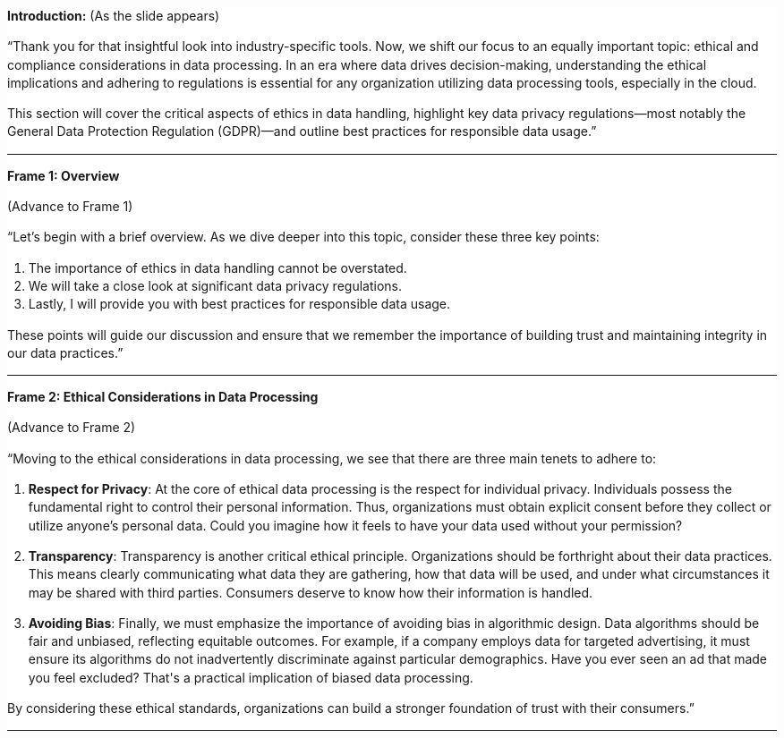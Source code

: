 
**Introduction:**
(As the slide appears)

“Thank you for that insightful look into industry-specific tools. Now, we shift our focus to an equally important topic: ethical and compliance considerations in data processing. In an era where data drives decision-making, understanding the ethical implications and adhering to regulations is essential for any organization utilizing data processing tools, especially in the cloud. 

This section will cover the critical aspects of ethics in data handling, highlight key data privacy regulations—most notably the General Data Protection Regulation (GDPR)—and outline best practices for responsible data usage.”

---

**Frame 1: Overview**

(Advance to Frame 1)

“Let’s begin with a brief overview. As we dive deeper into this topic, consider these three key points: 

1. The importance of ethics in data handling cannot be overstated.
2. We will take a close look at significant data privacy regulations.
3. Lastly, I will provide you with best practices for responsible data usage.

These points will guide our discussion and ensure that we remember the importance of building trust and maintaining integrity in our data practices.”

---

**Frame 2: Ethical Considerations in Data Processing**

(Advance to Frame 2)

“Moving to the ethical considerations in data processing, we see that there are three main tenets to adhere to:

1. **Respect for Privacy**: At the core of ethical data processing is the respect for individual privacy. Individuals possess the fundamental right to control their personal information. Thus, organizations must obtain explicit consent before they collect or utilize anyone’s personal data. Could you imagine how it feels to have your data used without your permission?

2. **Transparency**: Transparency is another critical ethical principle. Organizations should be forthright about their data practices. This means clearly communicating what data they are gathering, how that data will be used, and under what circumstances it may be shared with third parties. Consumers deserve to know how their information is handled.

3. **Avoiding Bias**: Finally, we must emphasize the importance of avoiding bias in algorithmic design. Data algorithms should be fair and unbiased, reflecting equitable outcomes. For example, if a company employs data for targeted advertising, it must ensure its algorithms do not inadvertently discriminate against particular demographics. Have you ever seen an ad that made you feel excluded? That's a practical implication of biased data processing.

By considering these ethical standards, organizations can build a stronger foundation of trust with their consumers.”

---
